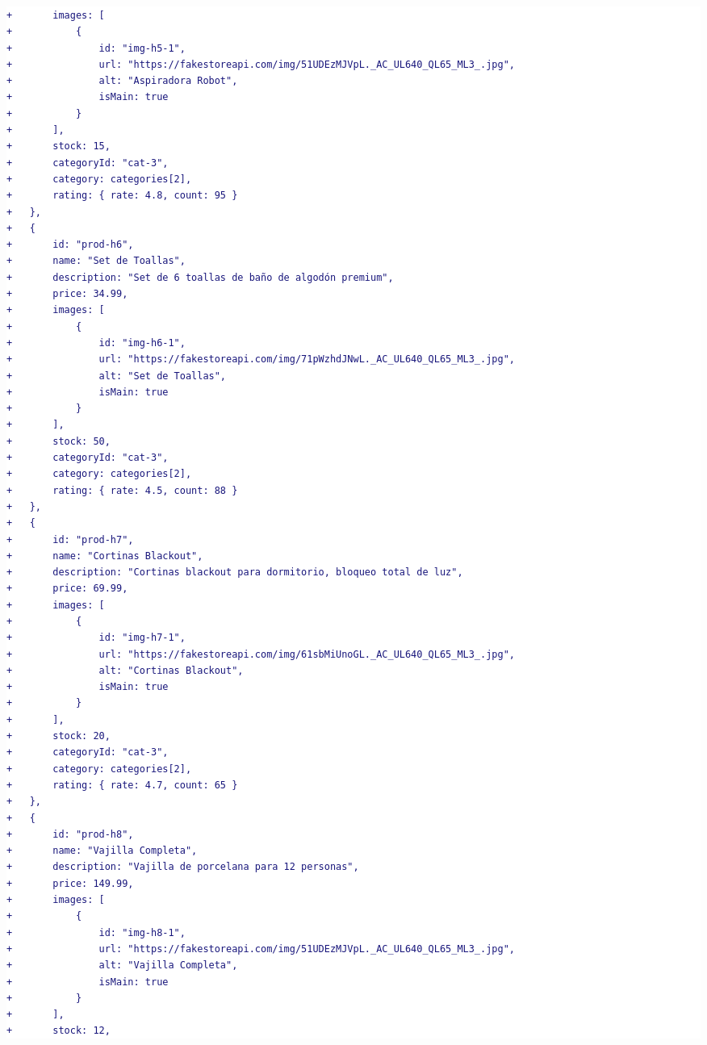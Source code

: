 ```diff
+ 		images: [
+ 			{
+ 				id: "img-h5-1",
+ 				url: "https://fakestoreapi.com/img/51UDEzMJVpL._AC_UL640_QL65_ML3_.jpg",
+ 				alt: "Aspiradora Robot",
+ 				isMain: true
+ 			}
+ 		],
+ 		stock: 15,
+ 		categoryId: "cat-3",
+ 		category: categories[2],
+ 		rating: { rate: 4.8, count: 95 }
+ 	},
+ 	{
+ 		id: "prod-h6",
+ 		name: "Set de Toallas",
+ 		description: "Set de 6 toallas de baño de algodón premium",
+ 		price: 34.99,
+ 		images: [
+ 			{
+ 				id: "img-h6-1",
+ 				url: "https://fakestoreapi.com/img/71pWzhdJNwL._AC_UL640_QL65_ML3_.jpg",
+ 				alt: "Set de Toallas",
+ 				isMain: true
+ 			}
+ 		],
+ 		stock: 50,
+ 		categoryId: "cat-3",
+ 		category: categories[2],
+ 		rating: { rate: 4.5, count: 88 }
+ 	},
+ 	{
+ 		id: "prod-h7",
+ 		name: "Cortinas Blackout",
+ 		description: "Cortinas blackout para dormitorio, bloqueo total de luz",
+ 		price: 69.99,
+ 		images: [
+ 			{
+ 				id: "img-h7-1",
+ 				url: "https://fakestoreapi.com/img/61sbMiUnoGL._AC_UL640_QL65_ML3_.jpg",
+ 				alt: "Cortinas Blackout",
+ 				isMain: true
+ 			}
+ 		],
+ 		stock: 20,
+ 		categoryId: "cat-3",
+ 		category: categories[2],
+ 		rating: { rate: 4.7, count: 65 }
+ 	},
+ 	{
+ 		id: "prod-h8",
+ 		name: "Vajilla Completa",
+ 		description: "Vajilla de porcelana para 12 personas",
+ 		price: 149.99,
+ 		images: [
+ 			{
+ 				id: "img-h8-1",
+ 				url: "https://fakestoreapi.com/img/51UDEzMJVpL._AC_UL640_QL65_ML3_.jpg",
+ 				alt: "Vajilla Completa",
+ 				isMain: true
+ 			}
+ 		],
+ 		stock: 12,
```
